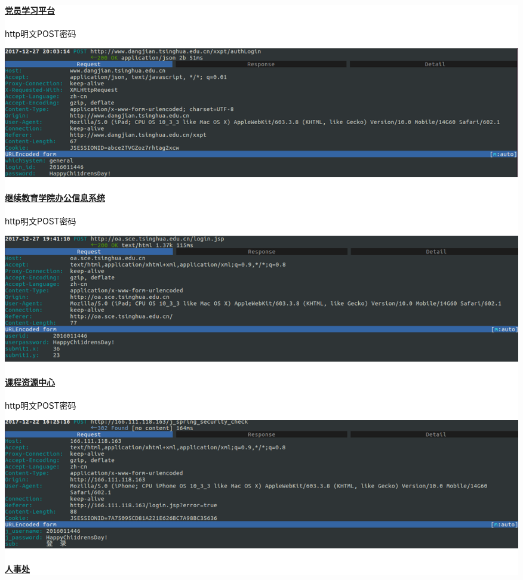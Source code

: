 #### [党员学习平台](http://www.dangjian.tsinghua.edu.cn/)

http明文POST密码

![](pic/djxt.png)

#### [继续教育学院办公信息系统](http://oa.sce.tsinghua.edu.cn/)

http明文POST密码

![](pic/oasce.png)

#### [课程资源中心](http://166.111.118.163/home.jspx)

http明文POST密码

![](pic/kczx.png)

#### [人事处](http://rsc.tsinghua.edu.cn/rscbg/index.jsp)
